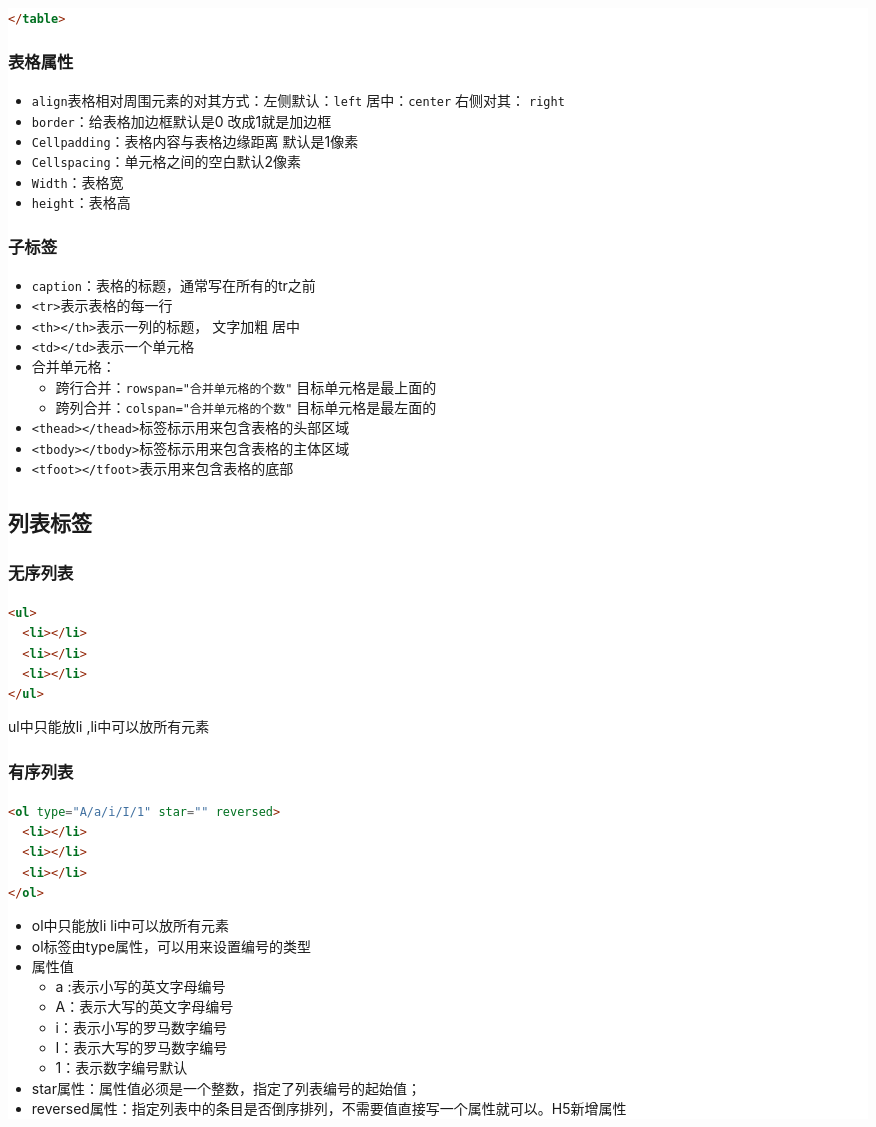 ```html
</table>
```

### 表格属性

- `align`表格相对周围元素的对其方式：左侧默认：`left` 居中：`center` 右侧对其： `right`
- `border`：给表格加边框默认是0 改成1就是加边框
- `Cellpadding`：表格内容与表格边缘距离 默认是1像素
- `Cellspacing`：单元格之间的空白默认2像素
- `Width`：表格宽
- `height`：表格高

### 子标签

- `caption`：表格的标题，通常写在所有的tr之前
- `<tr>`表示表格的每一行
- `<th></th>`表示一列的标题， 文字加粗 居中
- `<td></td>`表示一个单元格
- 合并单元格：
  - 跨行合并：`rowspan="合并单元格的个数"` 目标单元格是最上面的
  - 跨列合并：`colspan="合并单元格的个数"` 目标单元格是最左面的
- `<thead></thead>`标签标示用来包含表格的头部区域
- `<tbody></tbody>`标签标示用来包含表格的主体区域
- &#x20;`<tfoot></tfoot>`表示用来包含表格的底部

## 列表标签

### 无序列表

```html
<ul>
  <li></li>
  <li></li>
  <li></li>
</ul>
```

ul中只能放li ,li中可以放所有元素

### 有序列表

```html
<ol type="A/a/i/I/1" star="" reversed>
  <li></li>
  <li></li>
  <li></li>
</ol>
```

- ol中只能放li li中可以放所有元素
- ol标签由type属性，可以用来设置编号的类型
- 属性值
  - a :表示小写的英文字母编号
  - A：表示大写的英文字母编号
  - i：表示小写的罗马数字编号
  - I：表示大写的罗马数字编号
  - 1：表示数字编号默认
- star属性：属性值必须是一个整数，指定了列表编号的起始值；
- reversed属性：指定列表中的条目是否倒序排列，不需要值直接写一个属性就可以。H5新增属性
